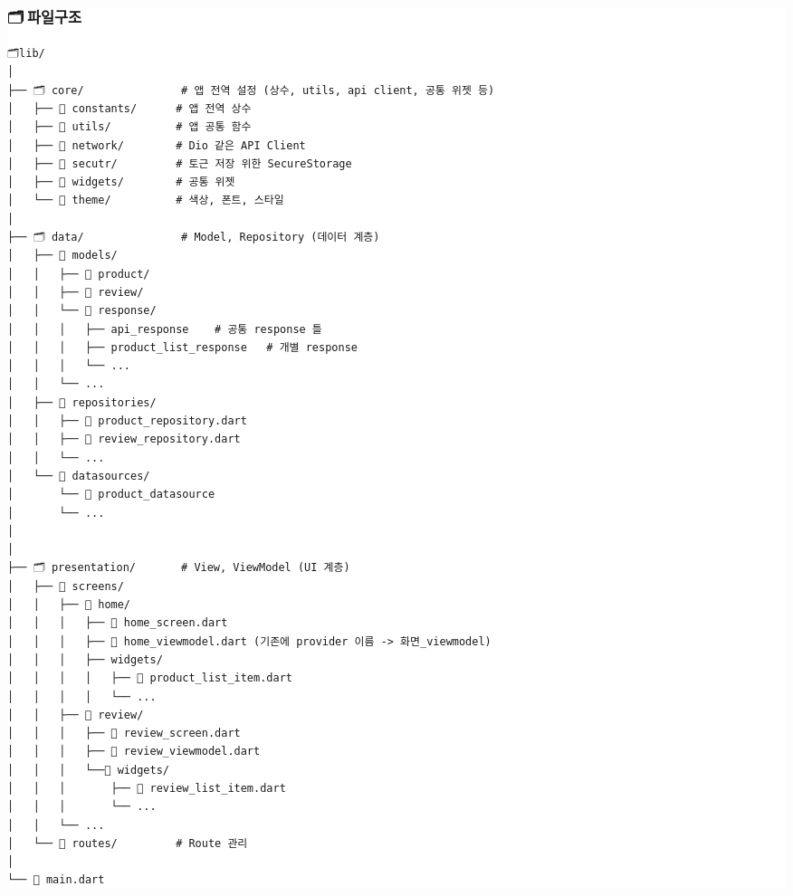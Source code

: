 ### 🗂️ 파일구조
```
🗂️lib/
│
├── 🗂️ core/               # 앱 전역 설정 (상수, utils, api client, 공통 위젯 등)
│   ├── 📁 constants/      # 앱 전역 상수
│   ├── 📁 utils/          # 앱 공통 함수
│   ├── 📁 network/        # Dio 같은 API Client
│   ├── 📁 secutr/         # 토근 저장 위한 SecureStorage
│   ├── 📁 widgets/        # 공통 위젯
│   └── 📁 theme/          # 색상, 폰트, 스타일
│
├── 🗂️ data/               # Model, Repository (데이터 계층)
│   ├── 📁 models/
│   │   ├── 📁 product/   
│   │   ├── 📁 review/
│   │   └── 📁 response/ 
│   │   │   ├── api_response    # 공통 response 틀
│   │   │   ├── product_list_response   # 개별 response
│   │   │   └── ...
│   │   └── ...
│   ├── 📁 repositories/
│   │   ├── 📄 product_repository.dart
│   │   ├── 📄 review_repository.dart    
│   │   └── ...
│   └── 📁 datasources/    
│       └── 📄 product_datasource   
│       └── ...
│      
│
├── 🗂️ presentation/       # View, ViewModel (UI 계층)
│   ├── 📁 screens/
│   │   ├── 📁 home/
│   │   │   ├── 📄 home_screen.dart
│   │   │   ├── 📄 home_viewmodel.dart (기존에 provider 이름 -> 화면_viewmodel)
│   │   │   ├── widgets/
│   │   │   │   ├── 📄 product_list_item.dart
│   │   │   │   └── ...
│   │   ├── 📁 review/
│   │   │   ├── 📄 review_screen.dart
│   │   │   ├── 📄 review_viewmodel.dart
│   │   │   └──📁 widgets/
│   │   │       ├── 📄 review_list_item.dart
│   │   │       └── ...
│   │   └── ...
│   └── 📁 routes/         # Route 관리
│
└── 📄 main.dart

```
